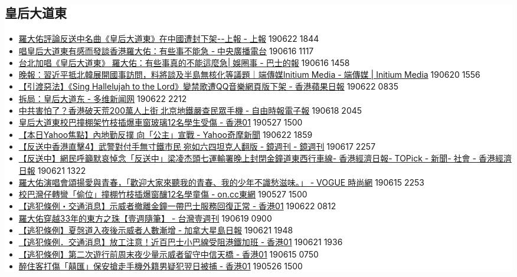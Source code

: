 ## 皇后大道東


- [羅大佑評論反送中名曲《皇后大道東》在中國遭封下架--上報 - 上報](https://www.upmedia.mg/news_info.php?SerialNo=65851 "羅大佑評論反送中名曲《皇后大道東》在中國遭封下架--上報 - 上報") 190622 1844
- [唱皇后大道東有感而發談香港羅大佑：有些事不能急 - 中央廣播電台](https://www.rti.org.tw/news/view/id/2024182 "唱皇后大道東有感而發談香港羅大佑：有些事不能急 - 中央廣播電台") 190616 1117
- [台北加唱《皇后大道東》 羅大佑：有些事真的不能這麼急| 娛圈事 - 巴士的報](https://www.bastillepost.com/hongkong/article/4560671-%E5%8F%B0%E5%8C%97%E9%96%8B%E9%A8%B7%E9%AB%98%E5%94%B1%E3%80%8A%E7%9A%87%E5%90%8E%E5%A4%A7%E9%81%93%E6%9D%B1%E3%80%8B-%E7%BE%85%E5%A4%A7%E4%BD%91%EF%BC%9A%E6%9C%89%E4%BA%9B%E4%BA%8B%E4%B8%8D%E8%83%BD/ "台北加唱《皇后大道東》 羅大佑：有些事真的不能這麼急| 娛圈事 - 巴士的報") 190616 1458
- [晚報：習近平抵北韓展開國事訪問，料將談及半島無核化等議題｜端傳媒Initium Media - 端傳媒 | Initium Media](https://theinitium.com/article/20190620-evening-brief/ "晚報：習近平抵北韓展開國事訪問，料將談及半島無核化等議題｜端傳媒Initium Media - 端傳媒 | Initium Media") 190620 1556
- [【引渡惡法】《Sing Hallelujah to the Lord》變禁歌遭QQ音樂網頁版下架 - 香港蘋果日報](https://hk.news.appledaily.com/china/realtime/article/20190622/59746245 "【引渡惡法】《Sing Hallelujah to the Lord》變禁歌遭QQ音樂網頁版下架 - 香港蘋果日報") 190622 0835
- [拆局：皇后大道东 - 多维新闻网](http://culture.dwnews.com/renwen/news/2019-06-21/60138297.html "拆局：皇后大道东 - 多维新闻网") 190622 2212
- [中共害怕了？香港破天荒200萬人上街 北京地鐵嚴查民眾手機 - 自由時報電子報](https://news.ltn.com.tw/news/world/breakingnews/2826475 "中共害怕了？香港破天荒200萬人上街 北京地鐵嚴查民眾手機 - 自由時報電子報") 190618 2045
- [皇后大道東校巴撞棚架竹枝插爆車窗玻璃12名學生受傷 - 香港01](https://www.hk01.com/%E7%AA%81%E7%99%BC/333646/%E7%9A%87%E5%90%8E%E5%A4%A7%E9%81%93%E6%9D%B1%E6%A0%A1%E5%B7%B4%E6%92%9E%E6%A3%9A%E6%9E%B6-%E7%AB%B9%E6%9E%9D%E6%8F%92%E7%88%86%E8%BB%8A%E7%AA%97%E7%8E%BB%E7%92%8312%E5%90%8D%E5%AD%B8%E7%94%9F%E5%8F%97%E5%82%B7 "皇后大道東校巴撞棚架竹枝插爆車窗玻璃12名學生受傷 - 香港01") 190527 1500
- [【本日Yahoo焦點】內地勤反撲 向「公主」宣戰 - Yahoo奇摩新聞](https://tw.news.yahoo.com/%E6%9C%AC%E6%97%A5-yahoo%E7%84%A6%E9%BB%9E%E5%85%A7%E5%9C%B0%E5%8B%A4%E5%8F%8D%E6%92%B2-%E5%90%91%E5%85%AC%E4%B8%BB%E5%AE%A3%E6%88%B0-105959365.html "【本日Yahoo焦點】內地勤反撲 向「公主」宣戰 - Yahoo奇摩新聞") 190622 1859
- [【反送中香港直擊4】武警對付手無寸鐵市民 宛如六四坦克人翻版 - 鏡週刊 - 鏡週刊](https://www.mirrormedia.mg/story/20190617pol008 "【反送中香港直擊4】武警對付手無寸鐵市民 宛如六四坦克人翻版 - 鏡週刊 - 鏡週刊") 190617 2257
- [【反送中】網民呼籲默哀悼念「反送中」梁凌杰頭七運輸署晚上封閉金鐘道東西行車線- 香港經濟日報- TOPick - 新聞- 社會 - 香港經濟日報](https://topick.hket.com/article/2382172/%E3%80%90%E5%8F%8D%E9%80%81%E4%B8%AD%E3%80%91%E7%B6%B2%E6%B0%91%E5%91%BC%E7%B1%B2%E9%BB%98%E5%93%80%E6%82%BC%E5%BF%B5%E3%80%8C%E5%8F%8D%E9%80%81%E4%B8%AD%E3%80%8D%E6%A2%81%E5%87%8C%E6%9D%B0%E9%A0%AD%E4%B8%83%E3%80%80%E9%81%8B%E8%BC%B8%E7%BD%B2%E6%99%9A%E4%B8%8A%E5%B0%81%E9%96%89%E9%87%91%E9%90%98%E9%81%93%E6%9D%B1%E8%A5%BF%E8%A1%8C%E8%BB%8A%E7%B7%9A "【反送中】網民呼籲默哀悼念「反送中」梁凌杰頭七運輸署晚上封閉金鐘道東西行車線- 香港經濟日報- TOPick - 新聞- 社會 - 香港經濟日報") 190621 1322
- [羅大佑演唱會頌揚愛與青春，「歡迎大家來聽我的青春、我的少年不識愁滋味。」 - VOGUE 時尚網](https://www.vogue.com.tw/culture/music/content-47906.html "羅大佑演唱會頌揚愛與青春，「歡迎大家來聽我的青春、我的少年不識愁滋味。」 - VOGUE 時尚網") 190615 2253
- [校巴灣仔轉彎「偷位」撞棚竹枝插爆窗釀12名學童傷 - on.cc東網](https://hk.on.cc/hk/bkn/cnt/news/20190527/bkn-20190527155208780-0527_00822_001.html "校巴灣仔轉彎「偷位」撞棚竹枝插爆窗釀12名學童傷 - on.cc東網") 190527 1500
- [【逃犯條例・交通消息】示威者撤離金鐘一帶巴士服務回復正常 - 香港01](https://www.hk01.com/%E7%A4%BE%E6%9C%83%E6%96%B0%E8%81%9E/343188/%E9%80%83%E7%8A%AF%E6%A2%9D%E4%BE%8B-%E4%BA%A4%E9%80%9A%E6%B6%88%E6%81%AF-%E7%A4%BA%E5%A8%81%E8%80%85%E6%92%A4%E9%9B%A2-%E9%87%91%E9%90%98%E4%B8%80%E5%B8%B6%E5%B7%B4%E5%A3%AB%E6%9C%8D%E5%8B%99%E5%9B%9E%E5%BE%A9%E6%AD%A3%E5%B8%B8 "【逃犯條例・交通消息】示威者撤離金鐘一帶巴士服務回復正常 - 香港01") 190622 0812
- [羅大佑穿越33年的東方之珠【壹週隨筆】 - 台灣壹週刊](https://www.nextmag.com.tw/realtimenews/news/472110 "羅大佑穿越33年的東方之珠【壹週隨筆】 - 台灣壹週刊") 190619 0900
- [【逃犯條例】夏愨道入夜後示威者人數漸增 - 加拿大星島日報](https://www.singtao.ca/3552251/2019-06-21/news-%E3%80%90%E9%80%83%E7%8A%AF%E6%A2%9D%E4%BE%8B%E3%80%91%E5%A4%8F%E6%84%A8%E9%81%93%E5%85%A5%E5%A4%9C%E5%BE%8C%E7%A4%BA%E5%A8%81%E8%80%85%E4%BA%BA%E6%95%B8%E6%BC%B8%E5%A2%9E/?variant=zh-hk "【逃犯條例】夏愨道入夜後示威者人數漸增 - 加拿大星島日報") 190621 1948
- [【逃犯條例．交通消息】放工注意！近百巴士小巴線受阻港鐵加班 - 香港01](https://www.hk01.com/%E7%A4%BE%E6%9C%83%E6%96%B0%E8%81%9E/343188/%E9%80%83%E7%8A%AF%E6%A2%9D%E4%BE%8B-%E4%BA%A4%E9%80%9A%E6%B6%88%E6%81%AF-%E6%94%BE%E5%B7%A5%E6%B3%A8%E6%84%8F-%E8%BF%91%E7%99%BE%E5%B7%B4%E5%A3%AB%E5%B0%8F%E5%B7%B4%E7%B7%9A%E5%8F%97%E9%98%BB-%E6%B8%AF%E9%90%B5%E5%8A%A0%E7%8F%AD "【逃犯條例．交通消息】放工注意！近百巴士小巴線受阻港鐵加班 - 香港01") 190621 1936
- [【逃犯條例】第二次遊行前周末夜少量示威者留守中信天橋 - 香港01](https://www.hk01.com/%E7%AA%81%E7%99%BC/340887/%E9%80%83%E7%8A%AF%E6%A2%9D%E4%BE%8B-%E7%AC%AC%E4%BA%8C%E6%AC%A1%E9%81%8A%E8%A1%8C%E5%89%8D%E5%91%A8%E6%9C%AB%E5%A4%9C-%E5%B0%91%E9%87%8F%E7%A4%BA%E5%A8%81%E8%80%85%E7%95%99%E5%AE%88%E4%B8%AD%E4%BF%A1%E5%A4%A9%E6%A9%8B "【逃犯條例】第二次遊行前周末夜少量示威者留守中信天橋 - 香港01") 190615 0750
- [醉住客打傷「囍匯」保安搶走手機外籍男疑犯翌日被捕 - 香港01](https://www.hk01.com/%E7%AA%81%E7%99%BC/332975/%E9%86%89%E4%BD%8F%E5%AE%A2%E6%89%93%E5%82%B7-%E5%9B%8D%E5%8C%AF-%E4%BF%9D%E5%AE%89%E6%90%B6%E8%B5%B0%E6%89%8B%E6%A9%9F-%E5%A4%96%E7%B1%8D%E7%94%B7%E7%96%91%E7%8A%AF%E7%BF%8C%E6%97%A5%E8%A2%AB%E6%8D%95 "醉住客打傷「囍匯」保安搶走手機外籍男疑犯翌日被捕 - 香港01") 190526 1500